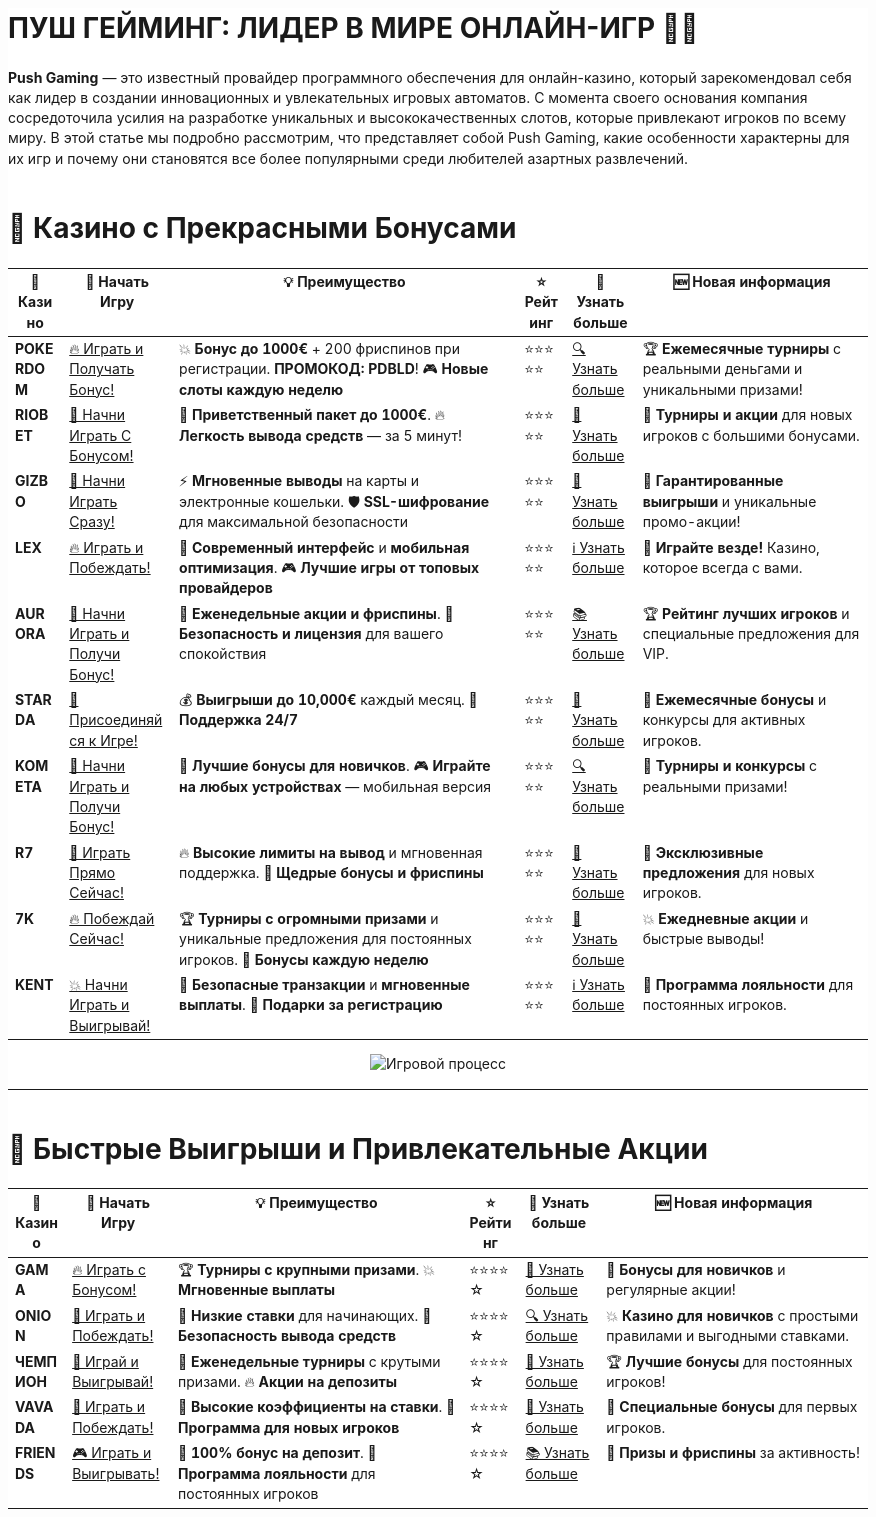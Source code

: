 # **ПУШ ГЕЙМИНГ: ЛИДЕР В МИРЕ ОНЛАЙН-ИГР 🎰🔥**

**Push Gaming** — это известный провайдер программного обеспечения для онлайн-казино, который зарекомендовал себя как лидер в создании инновационных и увлекательных игровых автоматов. С момента своего основания компания сосредоточила усилия на разработке уникальных и высококачественных слотов, которые привлекают игроков по всему миру. В этой статье мы подробно рассмотрим, что представляет собой Push Gaming, какие особенности характерны для их игр и почему они становятся все более популярными среди любителей азартных развлечений.

# 🌟 Казино с Прекрасными Бонусами

| 🎲 **Казино**   | 🔗 **Начать Игру** | 💡 **Преимущество**                                  | ⭐ **Рейтинг** | 🔗 **Узнать больше**  | 🆕 **Новая информация**                        |
|-----------------|--------------------|------------------------------------------------------|----------------|-----------------------|------------------------------------------------|
| **POKERDOM**    | [🔥 Играть и Получать Бонус!](https://brandplay.link/4k77v2yx) | 💥 **Бонус до 1000€** + 200 фриспинов при регистрации. **ПРОМОКОД: PDBLD**! 🎮 **Новые слоты каждую неделю** | ⭐⭐⭐⭐⭐ | [🔍 Узнать больше](https://brandplay.link/4k77v2yx) | 🏆 **Ежемесячные турниры** с реальными деньгами и уникальными призами! |
| **RIOBET**      | [💎 Начни Играть С Бонусом!](https://brandplay.link/7xBLTPyj) | 🤑 **Приветственный пакет до 1000€**. 🔥 **Легкость вывода средств** — за 5 минут! | ⭐⭐⭐⭐⭐ | [📖 Узнать больше](https://brandplay.link/7xBLTPyj) | 🎉 **Турниры и акции** для новых игроков с большими бонусами. |
| **GIZBO**       | [🚀 Начни Играть Сразу!](https://brandplay.link/bprXw4YV) | ⚡ **Мгновенные выводы** на карты и электронные кошельки. 🛡️ **SSL-шифрование** для максимальной безопасности | ⭐⭐⭐⭐⭐ | [📝 Узнать больше](https://brandplay.link/bprXw4YV) | 💸 **Гарантированные выигрыши** и уникальные промо-акции! |
| **LEX**         | [🔥 Играть и Побеждать!](https://brandplay.link/zW4hdDFV) | 🏅 **Современный интерфейс** и **мобильная оптимизация**. 🎮 **Лучшие игры от топовых провайдеров** | ⭐⭐⭐⭐⭐ | [ℹ️ Узнать больше](https://brandplay.link/zW4hdDFV) | 📱 **Играйте везде!** Казино, которое всегда с вами. |
| **AURORA**      | [🌟 Начни Играть и Получи Бонус!](https://10trafic-stat2.com/click/668546556bcc6313411604bd/6766/13032/subaccount) | 🎉 **Еженедельные акции и фриспины**. 🏅 **Безопасность и лицензия** для вашего спокойствия | ⭐⭐⭐⭐⭐ | [📚 Узнать больше](https://10trafic-stat2.com/click/668546556bcc6313411604bd/6766/13032/subaccount) | 🏆 **Рейтинг лучших игроков** и специальные предложения для VIP. |
| **STARDА**      | [🎰 Присоединяйся к Игре!](https://brandplay.link/fB7xwRFL) | 💰 **Выигрыши до 10,000€** каждый месяц. 🌟 **Поддержка 24/7** | ⭐⭐⭐⭐⭐ | [🔎 Узнать больше](https://brandplay.link/fB7xwRFL) | 🎉 **Ежемесячные бонусы** и конкурсы для активных игроков. |
| **KOMETA**      | [🎁 Начни Играть и Получи Бонус!](https://brandplay.link/8ZymQJV8) | 🥇 **Лучшие бонусы для новичков**. 🎮 **Играйте на любых устройствах** — мобильная версия | ⭐⭐⭐⭐⭐ | [🔍 Узнать больше](https://brandplay.link/8ZymQJV8) | 🌟 **Турниры и конкурсы** с реальными призами! |
| **R7**          | [🚀 Играть Прямо Сейчас!](https://brandplay.link/bMd3Yjsw) | 🔥 **Высокие лимиты на вывод** и мгновенная поддержка. 🎉 **Щедрые бонусы и фриспины** | ⭐⭐⭐⭐⭐ | [📖 Узнать больше](https://brandplay.link/bMd3Yjsw) | 🥇 **Эксклюзивные предложения** для новых игроков. |
| **7K**          | [🔥 Побеждай Сейчас!](https://brandplay.link/BvQyFShp) | 🏆 **Турниры с огромными призами** и уникальные предложения для постоянных игроков. 🌟 **Бонусы каждую неделю** | ⭐⭐⭐⭐⭐ | [📝 Узнать больше](https://brandplay.link/BvQyFShp) | 💥 **Ежедневные акции** и быстрые выводы! |
| **KENT**        | [💥 Начни Играть и Выигрывай!](https://brandplay.link/Fv2WP3js) | 🏅 **Безопасные транзакции** и **мгновенные выплаты**. 🎁 **Подарки за регистрацию** | ⭐⭐⭐⭐⭐ | [ℹ️ Узнать больше](https://brandplay.link/Fv2WP3js) | 🥇 **Программа лояльности** для постоянных игроков. |

<div align="center"> <img src="https://lotorex.com/assets/images/s04.gif" alt="Игровой процесс" width="70%"> </div>

---
# 🚀 Быстрые Выигрыши и Привлекательные Акции

| 🎲 **Казино**   | 🔗 **Начать Игру** | 💡 **Преимущество**                                  | ⭐ **Рейтинг** | 🔗 **Узнать больше**  | 🆕 **Новая информация**                        |
|-----------------|--------------------|------------------------------------------------------|----------------|-----------------------|------------------------------------------------|
| **GAMA**        | [🔥 Играть с Бонусом!](https://brandplay.link/j6NMKsDz) | 🏆 **Турниры с крупными призами**. 💥 **Мгновенные выплаты** | ⭐⭐⭐⭐☆ | [🔎 Узнать больше](https://brandplay.link/j6NMKsDz) | 🎁 **Бонусы для новичков** и регулярные акции! |
| **ONION**       | [💎 Играть и Побеждать!](https://brandplay.link/zBGRVpQ9) | 🥇 **Низкие ставки** для начинающих. 💸 **Безопасность вывода средств** | ⭐⭐⭐⭐☆ | [🔍 Узнать больше](https://brandplay.link/zBGRVpQ9) | 💥 **Казино для новичков** с простыми правилами и выгодными ставками. |
| **ЧЕМПИОН**     | [🏅 Играй и Выигрывай!](https://temon-gter.cfd/go/lRq?p80412p304504pcc44t17455) | 🏅 **Еженедельные турниры** с крутыми призами. 🔥 **Акции на депозиты** | ⭐⭐⭐⭐☆ | [📖 Узнать больше](https://temon-gter.cfd/go/lRq?p80412p304504pcc44t17455) | 🏆 **Лучшие бонусы** для постоянных игроков! |
| **VAVADA**      | [🚀 Играть и Побеждать!](https://vavadapartner.pro/?promo=ea5c9275-6854-4505-94fc-95ab18221945-linkb2) | 💎 **Высокие коэффициенты на ставки**. 🎉 **Программа для новых игроков** | ⭐⭐⭐⭐☆ | [📝 Узнать больше](https://vavadapartner.pro/?promo=ea5c9275-6854-4505-94fc-95ab18221945-linkb2) | 🏅 **Специальные бонусы** для первых игроков. |
| **FRIENDS**     | [🎮 Играть и Выигрывать!](https://gofriends.fyi/linkb2) | 💸 **100% бонус на депозит**. 💎 **Программа лояльности** для постоянных игроков | ⭐⭐⭐⭐☆ | [📚 Узнать больше](https://gofriends.fyi/linkb2) | 🥇 **Призы и фриспины** за активность! |